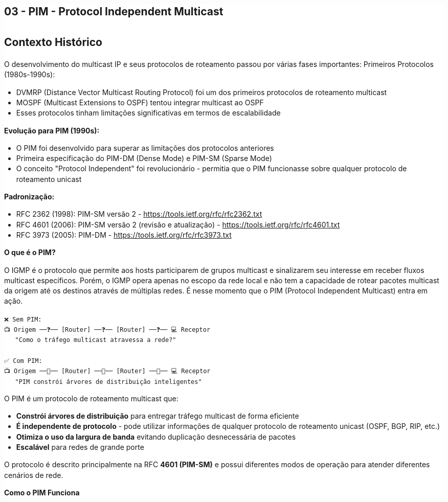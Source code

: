 ## 03 - PIM - Protocol Independent Multicast  

## Contexto Histórico

O desenvolvimento do multicast IP e seus protocolos de roteamento passou por várias fases importantes:
Primeiros Protocolos (1980s-1990s):

- DVMRP (Distance Vector Multicast Routing Protocol) foi um dos primeiros protocolos de roteamento multicast
- MOSPF (Multicast Extensions to OSPF) tentou integrar multicast ao OSPF
- Esses protocolos tinham limitações significativas em termos de escalabilidade

**Evolução para PIM (1990s):**

- O PIM foi desenvolvido para superar as limitações dos protocolos anteriores
- Primeira especificação do PIM-DM (Dense Mode) e PIM-SM (Sparse Mode)
- O conceito "Protocol Independent" foi revolucionário - permitia que o PIM funcionasse sobre qualquer protocolo de roteamento unicast

**Padronização:**

- RFC 2362 (1998): PIM-SM versão 2 - https://tools.ietf.org/rfc/rfc2362.txt
- RFC 4601 (2006): PIM-SM versão 2 (revisão e atualização) - https://tools.ietf.org/rfc/rfc4601.txt
- RFC 3973 (2005): PIM-DM - https://tools.ietf.org/rfc/rfc3973.txt

**O que é o PIM?**

O IGMP é o protocolo que permite aos hosts participarem de grupos multicast e sinalizarem seu interesse em receber fluxos multicast específicos. Porém, o IGMP opera apenas no escopo da rede local e não tem a capacidade de rotear pacotes multicast da origem até os destinos através de múltiplas redes. É nesse momento que o PIM (Protocol Independent Multicast) entra em ação.  

```text
❌ Sem PIM:
📺 Origem ──❓── [Router] ──❓── [Router] ──❓── 💻 Receptor
   "Como o tráfego multicast atravessa a rede?"

✅ Com PIM:
📺 Origem ──🌲── [Router] ──🌲── [Router] ──🌲── 💻 Receptor
   "PIM constrói árvores de distribuição inteligentes"
```

O PIM é um protocolo de roteamento multicast que:

- **Constrói árvores de distribuição** para entregar tráfego multicast de forma eficiente
- **É independente de protocolo** - pode utilizar informações de qualquer protocolo de roteamento unicast (OSPF, BGP, RIP, etc.)
- **Otimiza o uso da largura de banda** evitando duplicação desnecessária de pacotes
- **Escalável** para redes de grande porte

O protocolo é descrito principalmente na RFC **4601 (PIM-SM)** e possui diferentes modos de operação para atender diferentes cenários de rede.  

**Como o PIM Funciona**  
